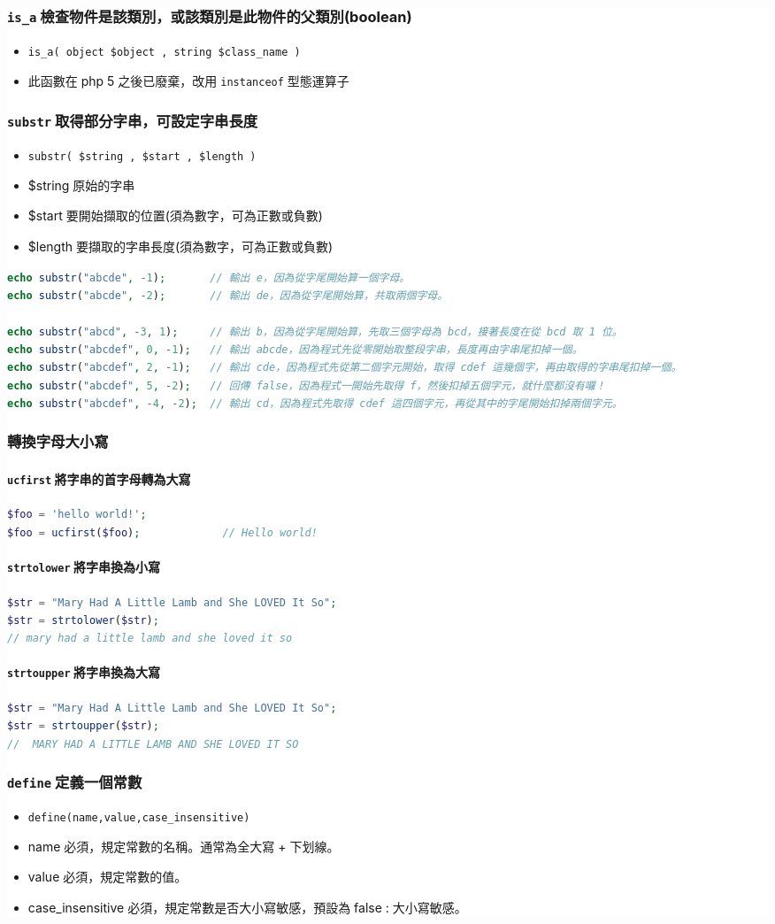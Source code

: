 ### `is_a` 檢查物件是該類別，或該類別是此物件的父類別(boolean)

- `is_a( object $object , string $class_name )`

- 此函數在 php 5 之後已廢棄，改用 `instanceof` 型態運算子

### `substr` 取得部分字串，可設定字串長度

- `substr( $string , $start , $length )`

- $string 原始的字串
- $start 要開始擷取的位置(須為數字，可為正數或負數)
- $length 要擷取的字串長度(須為數字，可為正數或負數)

```php
echo substr("abcde", -1);       // 輸出 e，因為從字尾開始算一個字母。
echo substr("abcde", -2);       // 輸出 de，因為從字尾開始算，共取兩個字母。

echo substr("abcd", -3, 1);     // 輸出 b，因為從字尾開始算，先取三個字母為 bcd，接著長度在從 bcd 取 1 位。
echo substr("abcdef", 0, -1);   // 輸出 abcde，因為程式先從零開始取整段字串，長度再由字串尾扣掉一個。
echo substr("abcdef", 2, -1);   // 輸出 cde，因為程式先從第二個字元開始，取得 cdef 這幾個字，再由取得的字串尾扣掉一個。
echo substr("abcdef", 5, -2);   // 回傳 false，因為程式一開始先取得 f，然後扣掉五個字元，就什麼都沒有囉！
echo substr("abcdef", -4, -2);  // 輸出 cd，因為程式先取得 cdef 這四個字元，再從其中的字尾開始扣掉兩個字元。
```

### 轉換字母大小寫

#### `ucfirst` 將字串的首字母轉為大寫

```php
$foo = 'hello world!';
$foo = ucfirst($foo);             // Hello world!
```

#### `strtolower` 將字串換為小寫

```php
$str = "Mary Had A Little Lamb and She LOVED It So";
$str = strtolower($str);
// mary had a little lamb and she loved it so
```

#### `strtoupper` 將字串換為大寫

```php
$str = "Mary Had A Little Lamb and She LOVED It So";
$str = strtoupper($str);
//  MARY HAD A LITTLE LAMB AND SHE LOVED IT SO
```

### `define` 定義一個常數

- `define(name,value,case_insensitive)`

- name 必須，規定常數的名稱。通常為全大寫 + 下划線。
- value 必須，規定常數的值。
- case_insensitive 必須，規定常數是否大小寫敏感，預設為 false : 大小寫敏感。

